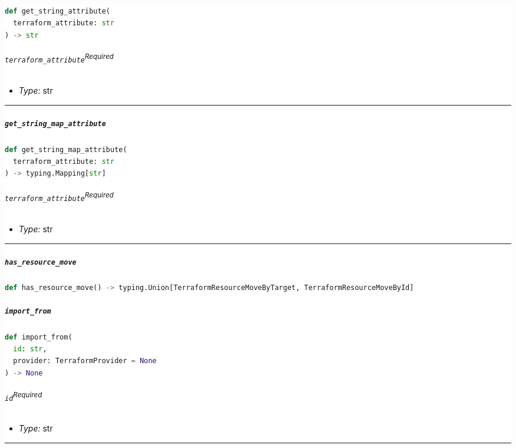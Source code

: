 ```python
def get_string_attribute(
  terraform_attribute: str
) -> str
```

###### `terraform_attribute`<sup>Required</sup> <a name="terraform_attribute" id="@cdktf/provider-vault.kmipSecretRole.KmipSecretRole.getStringAttribute.parameter.terraformAttribute"></a>

- *Type:* str

---

##### `get_string_map_attribute` <a name="get_string_map_attribute" id="@cdktf/provider-vault.kmipSecretRole.KmipSecretRole.getStringMapAttribute"></a>

```python
def get_string_map_attribute(
  terraform_attribute: str
) -> typing.Mapping[str]
```

###### `terraform_attribute`<sup>Required</sup> <a name="terraform_attribute" id="@cdktf/provider-vault.kmipSecretRole.KmipSecretRole.getStringMapAttribute.parameter.terraformAttribute"></a>

- *Type:* str

---

##### `has_resource_move` <a name="has_resource_move" id="@cdktf/provider-vault.kmipSecretRole.KmipSecretRole.hasResourceMove"></a>

```python
def has_resource_move() -> typing.Union[TerraformResourceMoveByTarget, TerraformResourceMoveById]
```

##### `import_from` <a name="import_from" id="@cdktf/provider-vault.kmipSecretRole.KmipSecretRole.importFrom"></a>

```python
def import_from(
  id: str,
  provider: TerraformProvider = None
) -> None
```

###### `id`<sup>Required</sup> <a name="id" id="@cdktf/provider-vault.kmipSecretRole.KmipSecretRole.importFrom.parameter.id"></a>

- *Type:* str

---